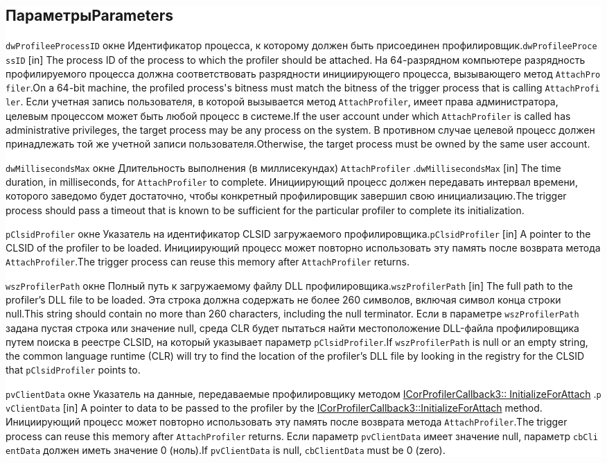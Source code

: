 ## <a name="parameters"></a><span data-ttu-id="98fa3-106">Параметры</span><span class="sxs-lookup"><span data-stu-id="98fa3-106">Parameters</span></span>

<span data-ttu-id="98fa3-107">`dwProfileeProcessID` окне Идентификатор процесса, к которому должен быть присоединен профилировщик.</span><span class="sxs-lookup"><span data-stu-id="98fa3-107">`dwProfileeProcessID` [in] The process ID of the process to which the profiler should be attached.</span></span> <span data-ttu-id="98fa3-108">На 64-разрядном компьютере разрядность профилируемого процесса должна соответствовать разрядности инициирующего процесса, вызывающего метод `AttachProfiler`.</span><span class="sxs-lookup"><span data-stu-id="98fa3-108">On a 64-bit machine, the profiled process's bitness must match the bitness of the trigger process that is calling `AttachProfiler`.</span></span> <span data-ttu-id="98fa3-109">Если учетная запись пользователя, в которой вызывается метод `AttachProfiler`, имеет права администратора, целевым процессом может быть любой процесс в системе.</span><span class="sxs-lookup"><span data-stu-id="98fa3-109">If the user account under which `AttachProfiler` is called has administrative privileges, the target process may be any process on the system.</span></span> <span data-ttu-id="98fa3-110">В противном случае целевой процесс должен принадлежать той же учетной записи пользователя.</span><span class="sxs-lookup"><span data-stu-id="98fa3-110">Otherwise, the target process must be owned by the same user account.</span></span>

<span data-ttu-id="98fa3-111">`dwMillisecondsMax` окне Длительность выполнения (в миллисекундах) `AttachProfiler` .</span><span class="sxs-lookup"><span data-stu-id="98fa3-111">`dwMillisecondsMax` [in] The time duration, in milliseconds, for `AttachProfiler` to complete.</span></span> <span data-ttu-id="98fa3-112">Инициирующий процесс должен передавать интервал времени, которого заведомо будет достаточно, чтобы конкретный профилировщик завершил свою инициализацию.</span><span class="sxs-lookup"><span data-stu-id="98fa3-112">The trigger process should pass a timeout that is known to be sufficient for the particular profiler to complete its initialization.</span></span>
  
<span data-ttu-id="98fa3-113">`pClsidProfiler` окне Указатель на идентификатор CLSID загружаемого профилировщика.</span><span class="sxs-lookup"><span data-stu-id="98fa3-113">`pClsidProfiler` [in] A pointer to the CLSID of the profiler to be loaded.</span></span> <span data-ttu-id="98fa3-114">Инициирующий процесс может повторно использовать эту память после возврата метода `AttachProfiler`.</span><span class="sxs-lookup"><span data-stu-id="98fa3-114">The trigger process can reuse this memory after `AttachProfiler` returns.</span></span>

<span data-ttu-id="98fa3-115">`wszProfilerPath` окне Полный путь к загружаемому файлу DLL профилировщика.</span><span class="sxs-lookup"><span data-stu-id="98fa3-115">`wszProfilerPath` [in] The full path to the profiler’s DLL file to be loaded.</span></span> <span data-ttu-id="98fa3-116">Эта строка должна содержать не более 260 символов, включая символ конца строки null.</span><span class="sxs-lookup"><span data-stu-id="98fa3-116">This string should contain no more than 260 characters, including the null terminator.</span></span> <span data-ttu-id="98fa3-117">Если в параметре `wszProfilerPath` задана пустая строка или значение null, среда CLR будет пытаться найти местоположение DLL-файла профилировщика путем поиска в реестре CLSID, на который указывает параметр `pClsidProfiler`.</span><span class="sxs-lookup"><span data-stu-id="98fa3-117">If `wszProfilerPath` is null or an empty string, the common language runtime (CLR) will try to find the location of the profiler’s DLL file by looking in the registry for the CLSID that `pClsidProfiler` points to.</span></span>

<span data-ttu-id="98fa3-118">`pvClientData` окне Указатель на данные, передаваемые профилировщику методом [ICorProfilerCallback3:: InitializeForAttach](icorprofilercallback3-initializeforattach-method.md) .</span><span class="sxs-lookup"><span data-stu-id="98fa3-118">`pvClientData` [in] A pointer to data to be passed to the profiler by the [ICorProfilerCallback3::InitializeForAttach](icorprofilercallback3-initializeforattach-method.md) method.</span></span> <span data-ttu-id="98fa3-119">Инициирующий процесс может повторно использовать эту память после возврата метода `AttachProfiler`.</span><span class="sxs-lookup"><span data-stu-id="98fa3-119">The trigger process can reuse this memory after `AttachProfiler` returns.</span></span> <span data-ttu-id="98fa3-120">Если параметр `pvClientData` имеет значение null, параметр `cbClientData` должен иметь значение 0 (ноль).</span><span class="sxs-lookup"><span data-stu-id="98fa3-120">If `pvClientData` is null, `cbClientData` must be 0 (zero).</span></span>
